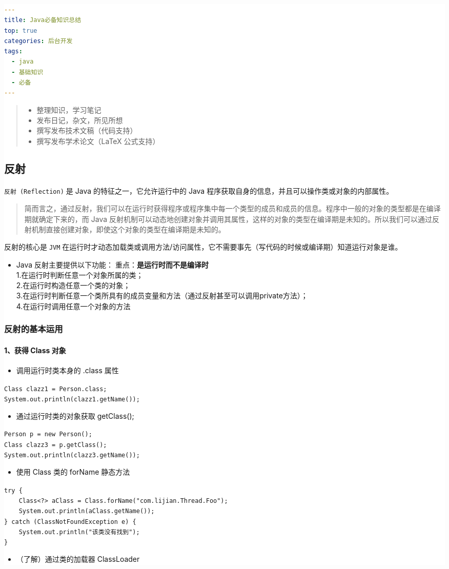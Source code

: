 ```yaml
---
title: Java必备知识总结 
top: true   
categories: 后台开发   
tags:
  - java
  - 基础知识
  - 必备
---
```



> * 整理知识，学习笔记
> * 发布日记，杂文，所见所想
> * 撰写发布技术文稿（代码支持）
> * 撰写发布学术论文（LaTeX 公式支持）

## 反射

`反射 (Reflection)` 是 Java 的特征之一，它允许运行中的 Java 程序获取自身的信息，并且可以操作类或对象的内部属性。   

>简而言之，通过反射，我们可以在运行时获得程序或程序集中每一个类型的成员和成员的信息。程序中一般的对象的类型都是在编译期就确定下来的，而 Java 反射机制可以动态地创建对象并调用其属性，这样的对象的类型在编译期是未知的。所以我们可以通过反射机制直接创建对象，即使这个对象的类型在编译期是未知的。   

反射的核心是 `JVM` 在运行时才动态加载类或调用方法/访问属性，它不需要事先（写代码的时候或编译期）知道运行对象是谁。   

* Java 反射主要提供以下功能： 重点：**是运行时而不是编译时**  
1.在运行时判断任意一个对象所属的类；   
2.在运行时构造任意一个类的对象；   
3.在运行时判断任意一个类所具有的成员变量和方法（通过反射甚至可以调用private方法）；   
4.在运行时调用任意一个对象的方法

### 反射的基本运用
#### 1、获得 Class 对象

- 调用运行时类本身的 .class 属性


```
Class clazz1 = Person.class;
System.out.println(clazz1.getName());
```
- 通过运行时类的对象获取 getClass();

```
Person p = new Person();
Class clazz3 = p.getClass();
System.out.println(clazz3.getName());
```
- 使用 Class 类的 forName 静态方法

```
try {
    Class<?> aClass = Class.forName("com.lijian.Thread.Foo");
    System.out.println(aClass.getName());
} catch (ClassNotFoundException e) {
    System.out.println("该类没有找到");
}
```
- （了解）通过类的加载器 ClassLoader
